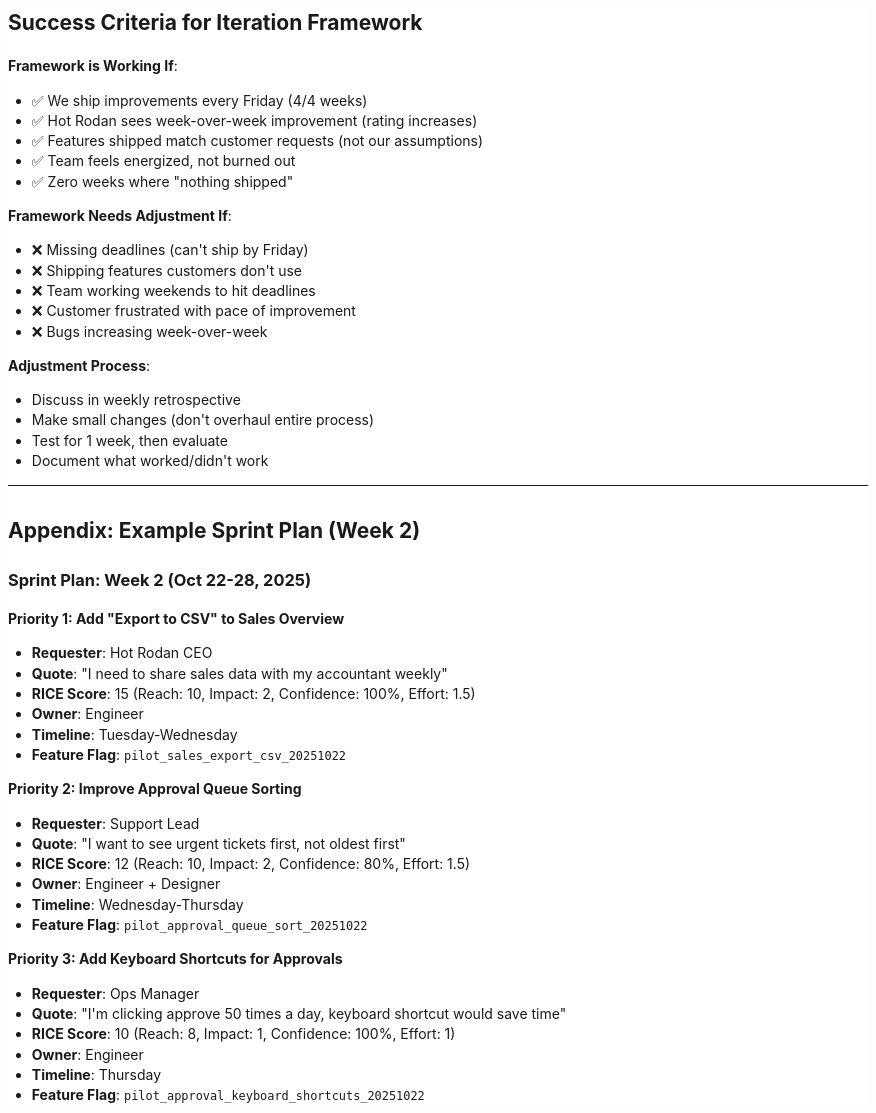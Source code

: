 
## Success Criteria for Iteration Framework

**Framework is Working If**:
- ✅ We ship improvements every Friday (4/4 weeks)
- ✅ Hot Rodan sees week-over-week improvement (rating increases)
- ✅ Features shipped match customer requests (not our assumptions)
- ✅ Team feels energized, not burned out
- ✅ Zero weeks where "nothing shipped"

**Framework Needs Adjustment If**:
- ❌ Missing deadlines (can't ship by Friday)
- ❌ Shipping features customers don't use
- ❌ Team working weekends to hit deadlines
- ❌ Customer frustrated with pace of improvement
- ❌ Bugs increasing week-over-week

**Adjustment Process**:
- Discuss in weekly retrospective
- Make small changes (don't overhaul entire process)
- Test for 1 week, then evaluate
- Document what worked/didn't work

---

## Appendix: Example Sprint Plan (Week 2)

### Sprint Plan: Week 2 (Oct 22-28, 2025)

**Priority 1: Add "Export to CSV" to Sales Overview**
- **Requester**: Hot Rodan CEO
- **Quote**: "I need to share sales data with my accountant weekly"
- **RICE Score**: 15 (Reach: 10, Impact: 2, Confidence: 100%, Effort: 1.5)
- **Owner**: Engineer
- **Timeline**: Tuesday-Wednesday
- **Feature Flag**: `pilot_sales_export_csv_20251022`

**Priority 2: Improve Approval Queue Sorting**
- **Requester**: Support Lead
- **Quote**: "I want to see urgent tickets first, not oldest first"
- **RICE Score**: 12 (Reach: 10, Impact: 2, Confidence: 80%, Effort: 1.5)
- **Owner**: Engineer + Designer
- **Timeline**: Wednesday-Thursday
- **Feature Flag**: `pilot_approval_queue_sort_20251022`

**Priority 3: Add Keyboard Shortcuts for Approvals**
- **Requester**: Ops Manager
- **Quote**: "I'm clicking approve 50 times a day, keyboard shortcut would save time"
- **RICE Score**: 10 (Reach: 8, Impact: 1, Confidence: 100%, Effort: 1)
- **Owner**: Engineer
- **Timeline**: Thursday
- **Feature Flag**: `pilot_approval_keyboard_shortcuts_20251022`
